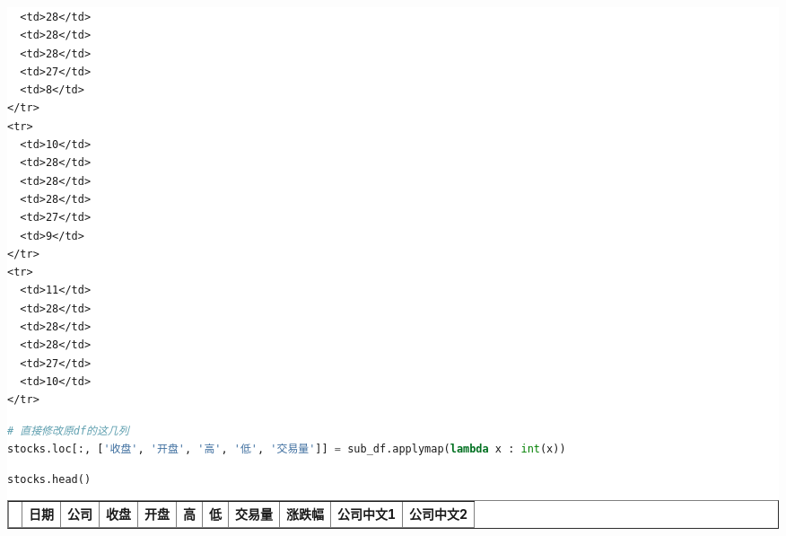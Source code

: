       <td>28</td>
      <td>28</td>
      <td>28</td>
      <td>27</td>
      <td>8</td>
    </tr>
    <tr>
      <td>10</td>
      <td>28</td>
      <td>28</td>
      <td>28</td>
      <td>27</td>
      <td>9</td>
    </tr>
    <tr>
      <td>11</td>
      <td>28</td>
      <td>28</td>
      <td>28</td>
      <td>27</td>
      <td>10</td>
    </tr>
  </tbody>
</table>
</div>




```python
# 直接修改原df的这几列
stocks.loc[:, ['收盘', '开盘', '高', '低', '交易量']] = sub_df.applymap(lambda x : int(x))
```


```python
stocks.head()
```




<div>
<style scoped>
    .dataframe tbody tr th:only-of-type {
        vertical-align: middle;
    }

    .dataframe tbody tr th {
        vertical-align: top;
    }

    .dataframe thead th {
        text-align: right;
    }
</style>
<table border="1" class="dataframe">
  <thead>
    <tr style="text-align: right;">
      <th></th>
      <th>日期</th>
      <th>公司</th>
      <th>收盘</th>
      <th>开盘</th>
      <th>高</th>
      <th>低</th>
      <th>交易量</th>
      <th>涨跌幅</th>
      <th>公司中文1</th>
      <th>公司中文2</th>